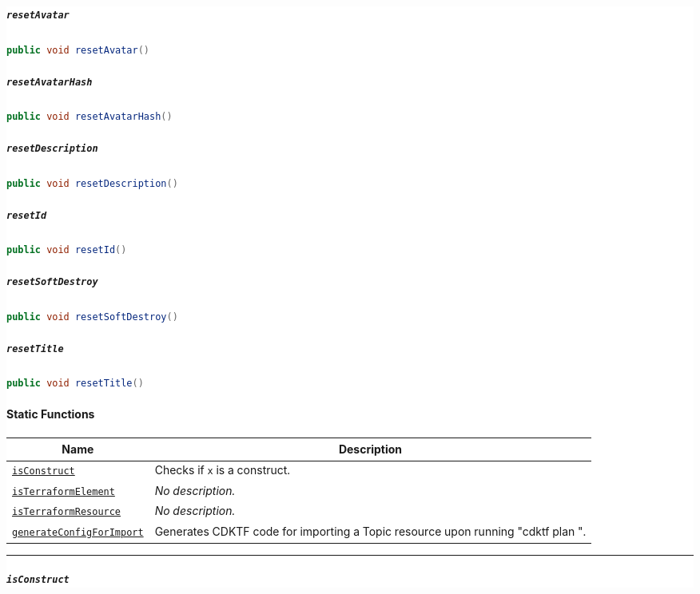 
##### `resetAvatar` <a name="resetAvatar" id="@cdktf/provider-gitlab.topic.Topic.resetAvatar"></a>

```java
public void resetAvatar()
```

##### `resetAvatarHash` <a name="resetAvatarHash" id="@cdktf/provider-gitlab.topic.Topic.resetAvatarHash"></a>

```java
public void resetAvatarHash()
```

##### `resetDescription` <a name="resetDescription" id="@cdktf/provider-gitlab.topic.Topic.resetDescription"></a>

```java
public void resetDescription()
```

##### `resetId` <a name="resetId" id="@cdktf/provider-gitlab.topic.Topic.resetId"></a>

```java
public void resetId()
```

##### `resetSoftDestroy` <a name="resetSoftDestroy" id="@cdktf/provider-gitlab.topic.Topic.resetSoftDestroy"></a>

```java
public void resetSoftDestroy()
```

##### `resetTitle` <a name="resetTitle" id="@cdktf/provider-gitlab.topic.Topic.resetTitle"></a>

```java
public void resetTitle()
```

#### Static Functions <a name="Static Functions" id="Static Functions"></a>

| **Name** | **Description** |
| --- | --- |
| <code><a href="#@cdktf/provider-gitlab.topic.Topic.isConstruct">isConstruct</a></code> | Checks if `x` is a construct. |
| <code><a href="#@cdktf/provider-gitlab.topic.Topic.isTerraformElement">isTerraformElement</a></code> | *No description.* |
| <code><a href="#@cdktf/provider-gitlab.topic.Topic.isTerraformResource">isTerraformResource</a></code> | *No description.* |
| <code><a href="#@cdktf/provider-gitlab.topic.Topic.generateConfigForImport">generateConfigForImport</a></code> | Generates CDKTF code for importing a Topic resource upon running "cdktf plan <stack-name>". |

---

##### `isConstruct` <a name="isConstruct" id="@cdktf/provider-gitlab.topic.Topic.isConstruct"></a>
